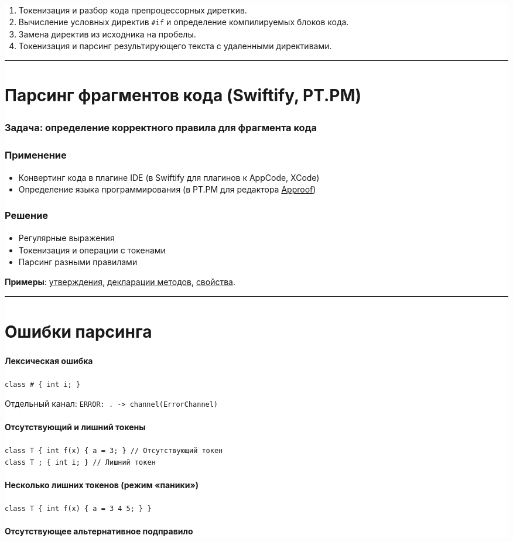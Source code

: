 1. Токенизация и разбор кода препроцессорных диреткив.
2. Вычисление условных директив `#if` и определение компилируемых блоков кода.
3. Замена директив из исходника на пробелы.
4. Токенизация и парсинг результирующего текста с удаленными директивами.

---

# Парсинг фрагментов кода (Swiftify, PT.PM)

### Задача: определение корректного правила для фрагмента кода

### Применение

* Конвертинг кода в плагине IDE (в Swiftify для плагинов к AppCode, XCode)
* Определение языка программирования (в PT.PM для редактора [Approof](https://approof.ptsecurity.ru/))

### Решение

* Регулярные выражения
* Токенизация и операции с токенами
* Парсинг разными правилами

**Примеры**: [утверждения](http://objc.to/6mpmhq), [декларации методов](http://objc.to/nt25a1), [свойства](http://objc.to/vnpasw).

---

# Ошибки парсинга

#### Лексическая ошибка

```CSharp
class # { int i; }
```

Отдельный канал: `ERROR: . -> channel(ErrorChannel)`

#### Отсутствующий и лишний токены

```CSharp
class T { int f(x) { a = 3; } // Отсутствующий токен
class T ; { int i; } // Лишний токен
```

#### Несколько лишних токенов (режим «паники»)

```CSharp
class T { int f(x) { a = 3 4 5; } }
```

#### Отсутствующее альтернативное подправило
